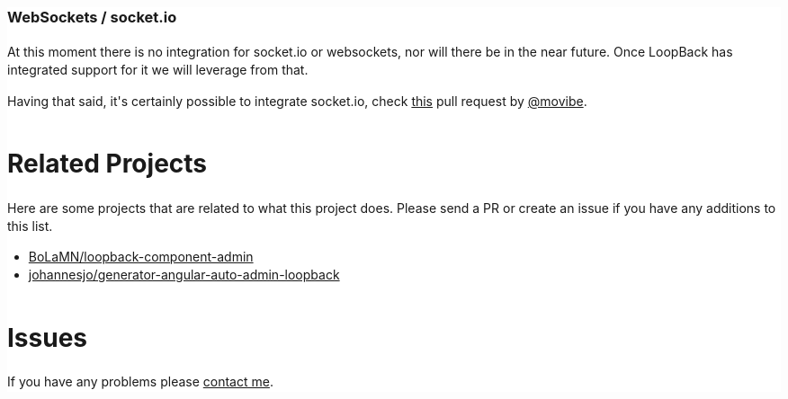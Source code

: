 ### WebSockets / socket.io

At this moment there is no integration for socket.io or websockets, nor will there be in the near future. Once LoopBack has integrated support for it we will leverage from that.

Having that said, it's certainly possible to integrate socket.io, check [this](https://github.com/beeman/loopback-angular-admin/pull/44) pull request by [@movibe](https://github.com/movibe).

# Related Projects

Here are some projects that are related to what this project does. Please send a PR or create an issue if you have any additions to this list.

- [BoLaMN/loopback-component-admin](https://github.com/BoLaMN/loopback-component-admin) 
- [johannesjo/generator-angular-auto-admin-loopback](https://github.com/johannesjo/generator-angular-auto-admin-loopback)

# Issues

If you have any problems please [contact me](https://github.com/beeman/loopback-angular-admin/issues/new).
